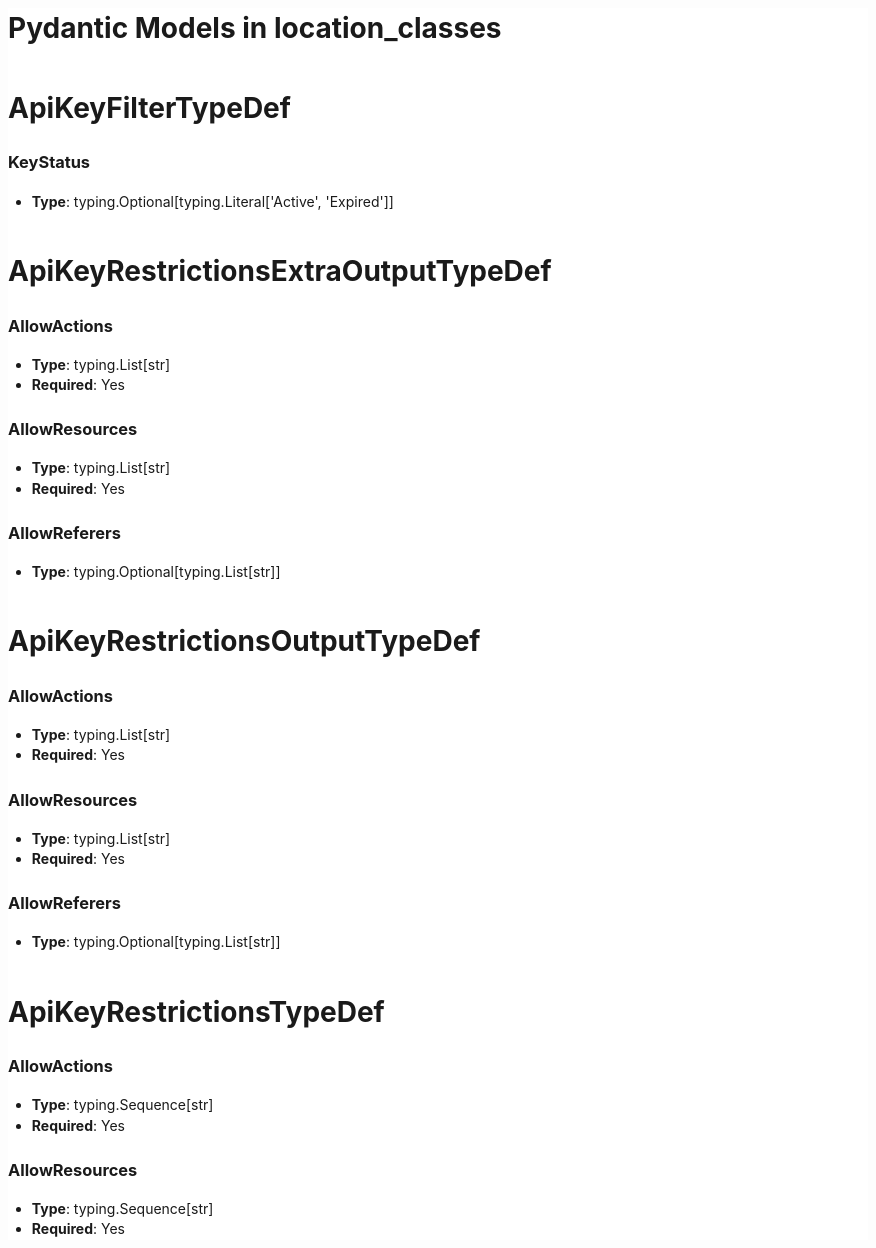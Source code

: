 # Pydantic Models in location_classes

# ApiKeyFilterTypeDef

### KeyStatus
- **Type**: typing.Optional[typing.Literal['Active', 'Expired']]


# ApiKeyRestrictionsExtraOutputTypeDef

### AllowActions
- **Type**: typing.List[str]
- **Required**: Yes

### AllowResources
- **Type**: typing.List[str]
- **Required**: Yes

### AllowReferers
- **Type**: typing.Optional[typing.List[str]]


# ApiKeyRestrictionsOutputTypeDef

### AllowActions
- **Type**: typing.List[str]
- **Required**: Yes

### AllowResources
- **Type**: typing.List[str]
- **Required**: Yes

### AllowReferers
- **Type**: typing.Optional[typing.List[str]]


# ApiKeyRestrictionsTypeDef

### AllowActions
- **Type**: typing.Sequence[str]
- **Required**: Yes

### AllowResources
- **Type**: typing.Sequence[str]
- **Required**: Yes
